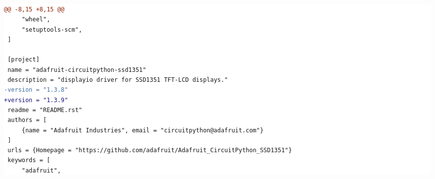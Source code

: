 ```diff
@@ -8,15 +8,15 @@
     "wheel",
     "setuptools-scm",
 ]
 
 [project]
 name = "adafruit-circuitpython-ssd1351"
 description = "displayio driver for SSD1351 TFT-LCD displays."
-version = "1.3.8"
+version = "1.3.9"
 readme = "README.rst"
 authors = [
     {name = "Adafruit Industries", email = "circuitpython@adafruit.com"}
 ]
 urls = {Homepage = "https://github.com/adafruit/Adafruit_CircuitPython_SSD1351"}
 keywords = [
     "adafruit",
```

